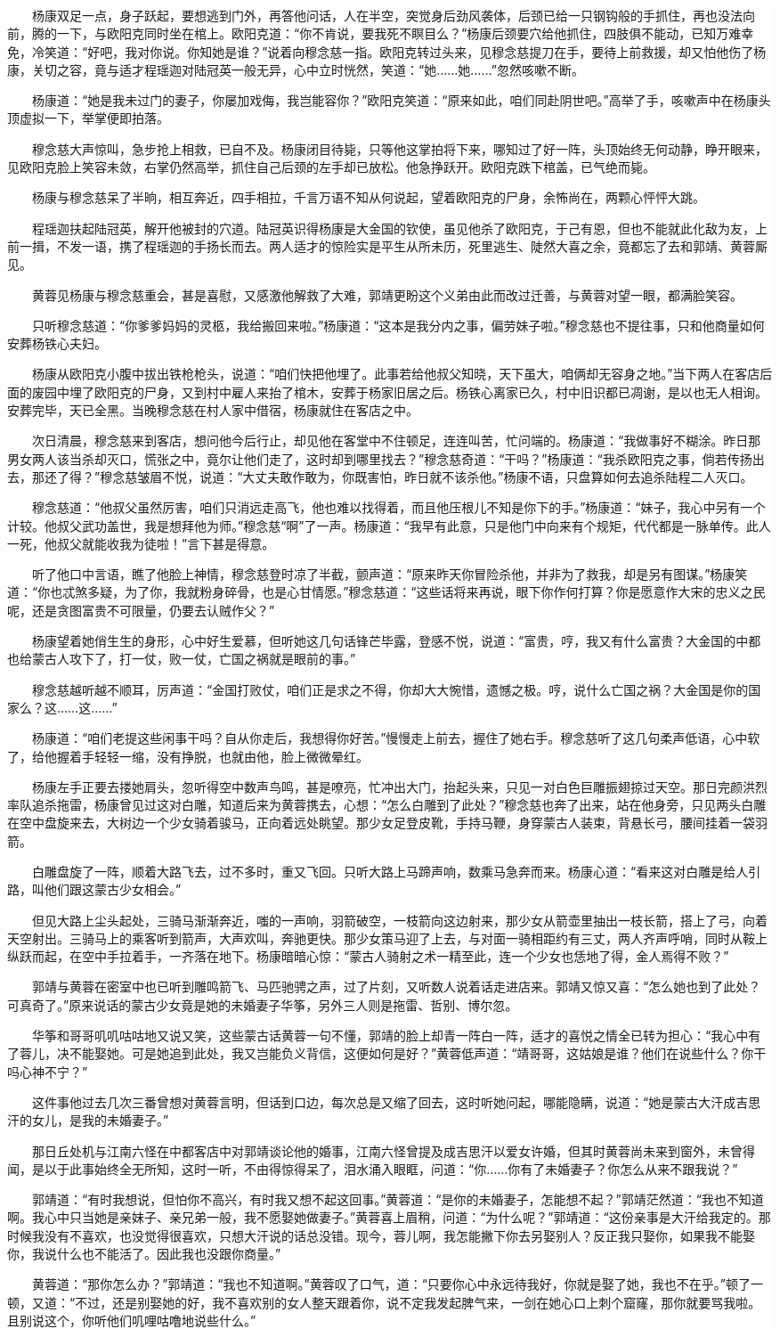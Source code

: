 　　杨康双足一点，身子跃起，要想逃到门外，再答他问话，人在半空，突觉身后劲风袭体，后颈已给一只钢钩般的手抓住，再也没法向前，腾的一下，与欧阳克同时坐在棺上。欧阳克道：“你不肯说，要我死不瞑目么？”杨康后颈要穴给他抓住，四肢俱不能动，已知万难幸免，冷笑道：“好吧，我对你说。你知她是谁？”说着向穆念慈一指。欧阳克转过头来，见穆念慈提刀在手，要待上前救援，却又怕他伤了杨康，关切之容，竟与适才程瑶迦对陆冠英一般无异，心中立时恍然，笑道：“她……她……”忽然咳嗽不断。

　　杨康道：“她是我未过门的妻子，你屡加戏侮，我岂能容你？”欧阳克笑道：“原来如此，咱们同赴阴世吧。”高举了手，咳嗽声中在杨康头顶虚拟一下，举掌便即拍落。

　　穆念慈大声惊叫，急步抢上相救，已自不及。杨康闭目待毙，只等他这掌拍将下来，哪知过了好一阵，头顶始终无何动静，睁开眼来，见欧阳克脸上笑容未敛，右掌仍然高举，抓住自己后颈的左手却已放松。他急挣跃开。欧阳克跌下棺盖，已气绝而毙。

　　杨康与穆念慈呆了半晌，相互奔近，四手相拉，千言万语不知从何说起，望着欧阳克的尸身，余怖尚在，两颗心怦怦大跳。

　　程瑶迦扶起陆冠英，解开他被封的穴道。陆冠英识得杨康是大金国的钦使，虽见他杀了欧阳克，于己有恩，但也不能就此化敌为友，上前一揖，不发一语，携了程瑶迦的手扬长而去。两人适才的惊险实是平生从所未历，死里逃生、陡然大喜之余，竟都忘了去和郭靖、黄蓉厮见。

　　黄蓉见杨康与穆念慈重会，甚是喜慰，又感激他解救了大难，郭靖更盼这个义弟由此而改过迁善，与黄蓉对望一眼，都满脸笑容。

　　只听穆念慈道：“你爹爹妈妈的灵柩，我给搬回来啦。”杨康道：“这本是我分内之事，偏劳妹子啦。”穆念慈也不提往事，只和他商量如何安葬杨铁心夫妇。

　　杨康从欧阳克小腹中拔出铁枪枪头，说道：“咱们快把他埋了。此事若给他叔父知晓，天下虽大，咱俩却无容身之地。”当下两人在客店后面的废园中埋了欧阳克的尸身，又到村中雇人来抬了棺木，安葬于杨家旧居之后。杨铁心离家已久，村中旧识都已凋谢，是以也无人相询。安葬完毕，天已全黑。当晚穆念慈在村人家中借宿，杨康就住在客店之中。

　　次日清晨，穆念慈来到客店，想问他今后行止，却见他在客堂中不住顿足，连连叫苦，忙问端的。杨康道：“我做事好不糊涂。昨日那男女两人该当杀却灭口，慌张之中，竟尔让他们走了，这时却到哪里找去？”穆念慈奇道：“干吗？”杨康道：“我杀欧阳克之事，倘若传扬出去，那还了得？”穆念慈皱眉不悦，说道：“大丈夫敢作敢为，你既害怕，昨日就不该杀他。”杨康不语，只盘算如何去追杀陆程二人灭口。

　　穆念慈道：“他叔父虽然厉害，咱们只消远走高飞，他也难以找得着，而且他压根儿不知是你下的手。”杨康道：“妹子，我心中另有一个计较。他叔父武功盖世，我是想拜他为师。”穆念慈“啊”了一声。杨康道：“我早有此意，只是他门中向来有个规矩，代代都是一脉单传。此人一死，他叔父就能收我为徒啦！”言下甚是得意。

　　听了他口中言语，瞧了他脸上神情，穆念慈登时凉了半截，颤声道：“原来昨天你冒险杀他，并非为了救我，却是另有图谋。”杨康笑道：“你也忒煞多疑，为了你，我就粉身碎骨，也是心甘情愿。”穆念慈道：“这些话将来再说，眼下你作何打算？你是愿意作大宋的忠义之民呢，还是贪图富贵不可限量，仍要去认贼作父？”

　　杨康望着她俏生生的身形，心中好生爱慕，但听她这几句话锋芒毕露，登感不悦，说道：“富贵，哼，我又有什么富贵？大金国的中都也给蒙古人攻下了，打一仗，败一仗，亡国之祸就是眼前的事。”

　　穆念慈越听越不顺耳，厉声道：“金国打败仗，咱们正是求之不得，你却大大惋惜，遗憾之极。哼，说什么亡国之祸？大金国是你的国家么？这……这……”

　　杨康道：“咱们老提这些闲事干吗？自从你走后，我想得你好苦。”慢慢走上前去，握住了她右手。穆念慈听了这几句柔声低语，心中软了，给他握着手轻轻一缩，没有挣脱，也就由他，脸上微微晕红。

　　杨康左手正要去搂她肩头，忽听得空中数声鸟鸣，甚是嘹亮，忙冲出大门，抬起头来，只见一对白色巨雕振翅掠过天空。那日完颜洪烈率队追杀拖雷，杨康曾见过这对白雕，知道后来为黄蓉携去，心想：“怎么白雕到了此处？”穆念慈也奔了出来，站在他身旁，只见两头白雕在空中盘旋来去，大树边一个少女骑着骏马，正向着远处眺望。那少女足登皮靴，手持马鞭，身穿蒙古人装束，背悬长弓，腰间挂着一袋羽箭。

　　白雕盘旋了一阵，顺着大路飞去，过不多时，重又飞回。只听大路上马蹄声响，数乘马急奔而来。杨康心道：“看来这对白雕是给人引路，叫他们跟这蒙古少女相会。”

　　但见大路上尘头起处，三骑马渐渐奔近，嗤的一声响，羽箭破空，一枝箭向这边射来，那少女从箭壶里抽出一枝长箭，搭上了弓，向着天空射出。三骑马上的乘客听到箭声，大声欢叫，奔驰更快。那少女策马迎了上去，与对面一骑相距约有三丈，两人齐声呼哨，同时从鞍上纵跃而起，在空中手拉着手，一齐落在地下。杨康暗暗心惊：“蒙古人骑射之术一精至此，连一个少女也恁地了得，金人焉得不败？”

　　郭靖与黄蓉在密室中也已听到雕鸣箭飞、马匹驰骋之声，过了片刻，又听数人说着话走进店来。郭靖又惊又喜：“怎么她也到了此处？可真奇了。”原来说话的蒙古少女竟是她的未婚妻子华筝，另外三人则是拖雷、哲别、博尔忽。

　　华筝和哥哥叽叽咕咕地又说又笑，这些蒙古话黄蓉一句不懂，郭靖的脸上却青一阵白一阵，适才的喜悦之情全已转为担心：“我心中有了蓉儿，决不能娶她。可是她追到此处，我又岂能负义背信，这便如何是好？”黄蓉低声道：“靖哥哥，这姑娘是谁？他们在说些什么？你干吗心神不宁？”

　　这件事他过去几次三番曾想对黄蓉言明，但话到口边，每次总是又缩了回去，这时听她问起，哪能隐瞒，说道：“她是蒙古大汗成吉思汗的女儿，是我的未婚妻子。”

　　那日丘处机与江南六怪在中都客店中对郭靖谈论他的婚事，江南六怪曾提及成吉思汗以爱女许婚，但其时黄蓉尚未来到窗外，未曾得闻，是以于此事始终全无所知，这时一听，不由得惊得呆了，泪水涌入眼眶，问道：“你……你有了未婚妻子？你怎么从来不跟我说？”

　　郭靖道：“有时我想说，但怕你不高兴，有时我又想不起这回事。”黄蓉道：“是你的未婚妻子，怎能想不起？”郭靖茫然道：“我也不知道啊。我心中只当她是亲妹子、亲兄弟一般，我不愿娶她做妻子。”黄蓉喜上眉稍，问道：“为什么呢？”郭靖道：“这份亲事是大汗给我定的。那时候我没有不喜欢，也没觉得很喜欢，只想大汗说的话总没错。现今，蓉儿啊，我怎能撇下你去另娶别人？反正我只娶你，如果我不能娶你，我说什么也不能活了。因此我也没跟你商量。”

　　黄蓉道：“那你怎么办？”郭靖道：“我也不知道啊。”黄蓉叹了口气，道：“只要你心中永远待我好，你就是娶了她，我也不在乎。”顿了一顿，又道：“不过，还是别娶她的好，我不喜欢别的女人整天跟着你，说不定我发起脾气来，一剑在她心口上刺个窟窿，那你就要骂我啦。且别说这个，你听他们叽哩咕噜地说些什么。”
